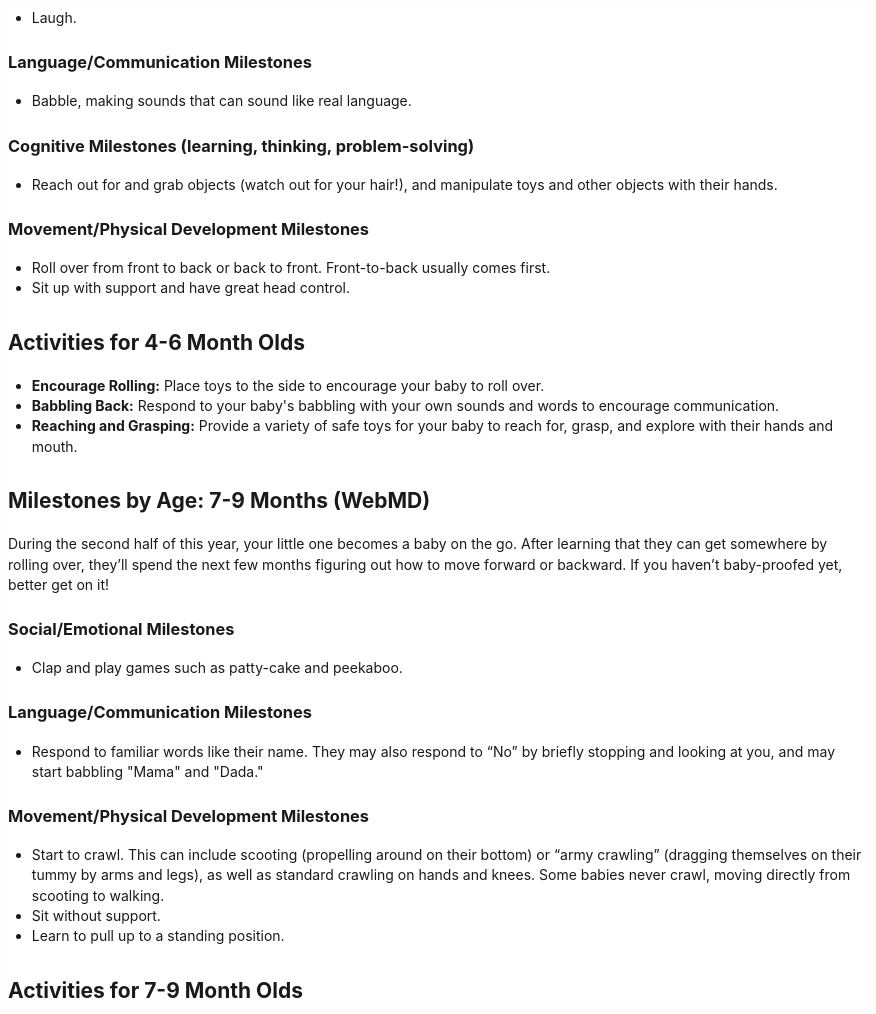 *   Laugh.

### Language/Communication Milestones

*   Babble, making sounds that can sound like real language.

### Cognitive Milestones (learning, thinking, problem-solving)

*   Reach out for and grab objects (watch out for your hair!), and manipulate toys and other objects with their hands.

### Movement/Physical Development Milestones

*   Roll over from front to back or back to front. Front-to-back usually comes first.
*   Sit up with support and have great head control.

## Activities for 4-6 Month Olds

*   **Encourage Rolling:** Place toys to the side to encourage your baby to roll over.
*   **Babbling Back:** Respond to your baby's babbling with your own sounds and words to encourage communication.
*   **Reaching and Grasping:** Provide a variety of safe toys for your baby to reach for, grasp, and explore with their hands and mouth.





## Milestones by Age: 7-9 Months (WebMD)

During the second half of this year, your little one becomes a baby on the go. After learning that they can get somewhere by rolling over, they’ll spend the next few months figuring out how to move forward or backward. If you haven’t baby-proofed yet, better get on it!

### Social/Emotional Milestones

*   Clap and play games such as patty-cake and peekaboo.

### Language/Communication Milestones

*   Respond to familiar words like their name. They may also respond to “No” by briefly stopping and looking at you, and may start babbling "Mama" and "Dada."

### Movement/Physical Development Milestones

*   Start to crawl. This can include scooting (propelling around on their bottom) or “army crawling” (dragging themselves on their tummy by arms and legs), as well as standard crawling on hands and knees. Some babies never crawl, moving directly from scooting to walking.
*   Sit without support.
*   Learn to pull up to a standing position.

## Activities for 7-9 Month Olds
